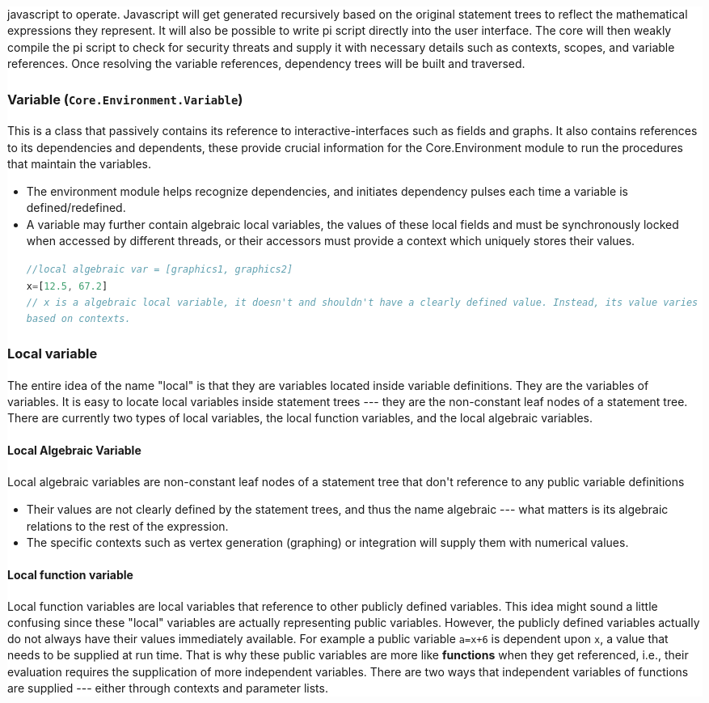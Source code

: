 javascript to operate. Javascript will get generated recursively based on the original statement trees to reflect 
the mathematical expressions they represent.
It will also be possible to write pi script directly into the user interface. The core will then weakly compile the pi script
to check for security threats and supply it with necessary details such as contexts, scopes, and variable references. Once resolving
the variable references, dependency trees will be built and traversed.

### Variable (`Core.Environment.Variable`)
This is a class that passively contains its reference to interactive-interfaces such as fields and graphs. It also contains references to its dependencies and 
dependents, these provide crucial information for the Core.Environment module to run the procedures that maintain the variables.
- The environment module helps recognize dependencies, and initiates dependency pulses each time a variable is defined/redefined.
- A variable may further contain algebraic local variables, the values of these local fields and must be synchronously locked when accessed by
  different threads, or their accessors must provide a context which uniquely stores their values.
  ```javascript
  //local algebraic var = [graphics1, graphics2]
  x=[12.5, 67.2]
  // x is a algebraic local variable, it doesn't and shouldn't have a clearly defined value. Instead, its value varies based on contexts.
  ```
### Local variable
The entire idea of the name "local" is that they are variables located inside variable definitions. They are the variables of variables. It is easy
to locate local variables inside statement trees --- they are the non-constant leaf nodes of a statement tree. There are currently two types of local variables,
the local function variables, and the local algebraic variables.

#### Local Algebraic Variable
Local algebraic variables are non-constant leaf nodes of a statement tree that don't reference to any public variable definitions
- Their values are not clearly defined
  by the statement trees, and thus the name algebraic --- what matters is its algebraic relations to the rest of the expression.
- The specific contexts such as vertex generation (graphing) or integration will supply them with numerical values.

#### Local function variable
Local function variables are local variables that reference to other publicly defined variables. This idea might sound a little confusing since these "local" variables are actually
representing public variables. However, the publicly defined variables actually do not always have their values immediately available. For example a public variable `a=x+6` is dependent
upon `x`, a value that needs to be supplied at run time. That is why these public variables are more like <b>functions</b> when they get referenced, i.e., their evaluation requires the supplication
of more independent variables. There are two ways that independent variables of functions are supplied --- either through contexts and parameter lists.
